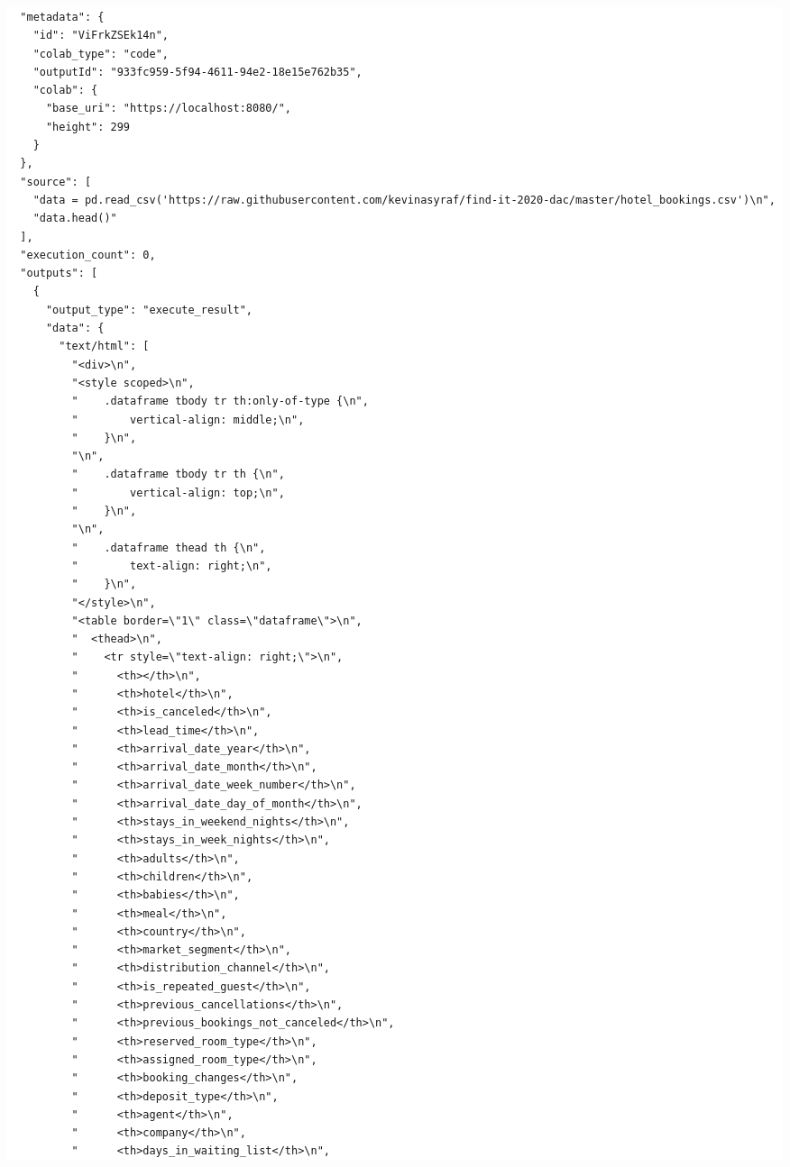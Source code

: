       "metadata": {
        "id": "ViFrkZSEk14n",
        "colab_type": "code",
        "outputId": "933fc959-5f94-4611-94e2-18e15e762b35",
        "colab": {
          "base_uri": "https://localhost:8080/",
          "height": 299
        }
      },
      "source": [
        "data = pd.read_csv('https://raw.githubusercontent.com/kevinasyraf/find-it-2020-dac/master/hotel_bookings.csv')\n",
        "data.head()"
      ],
      "execution_count": 0,
      "outputs": [
        {
          "output_type": "execute_result",
          "data": {
            "text/html": [
              "<div>\n",
              "<style scoped>\n",
              "    .dataframe tbody tr th:only-of-type {\n",
              "        vertical-align: middle;\n",
              "    }\n",
              "\n",
              "    .dataframe tbody tr th {\n",
              "        vertical-align: top;\n",
              "    }\n",
              "\n",
              "    .dataframe thead th {\n",
              "        text-align: right;\n",
              "    }\n",
              "</style>\n",
              "<table border=\"1\" class=\"dataframe\">\n",
              "  <thead>\n",
              "    <tr style=\"text-align: right;\">\n",
              "      <th></th>\n",
              "      <th>hotel</th>\n",
              "      <th>is_canceled</th>\n",
              "      <th>lead_time</th>\n",
              "      <th>arrival_date_year</th>\n",
              "      <th>arrival_date_month</th>\n",
              "      <th>arrival_date_week_number</th>\n",
              "      <th>arrival_date_day_of_month</th>\n",
              "      <th>stays_in_weekend_nights</th>\n",
              "      <th>stays_in_week_nights</th>\n",
              "      <th>adults</th>\n",
              "      <th>children</th>\n",
              "      <th>babies</th>\n",
              "      <th>meal</th>\n",
              "      <th>country</th>\n",
              "      <th>market_segment</th>\n",
              "      <th>distribution_channel</th>\n",
              "      <th>is_repeated_guest</th>\n",
              "      <th>previous_cancellations</th>\n",
              "      <th>previous_bookings_not_canceled</th>\n",
              "      <th>reserved_room_type</th>\n",
              "      <th>assigned_room_type</th>\n",
              "      <th>booking_changes</th>\n",
              "      <th>deposit_type</th>\n",
              "      <th>agent</th>\n",
              "      <th>company</th>\n",
              "      <th>days_in_waiting_list</th>\n",